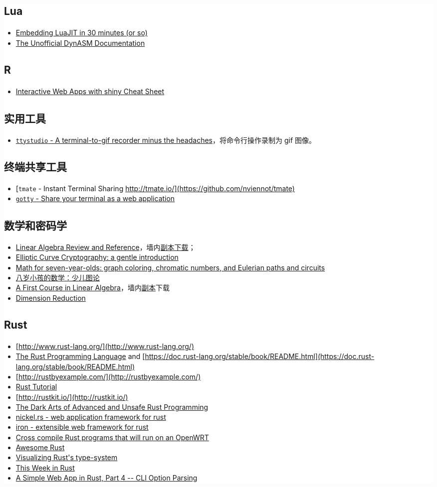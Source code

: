 
## Lua

* [Embedding LuaJIT in 30 minutes (or so)](http://en.blog.nic.cz/2015/08/12/embedding-luajit-in-30-minutes-or-so/)
* [The Unofficial DynASM Documentation](http://corsix.github.io/dynasm-doc/tutorial.html)


## R

* [Interactive Web Apps with shiny Cheat Sheet](http://shiny.rstudio.com/images/shiny-cheatsheet.pdf)


## 实用工具

* [`ttystudio` - A terminal-to-gif recorder minus the headaches](https://github.com/chjj/ttystudio)，将命令行操作录制为 gif 图像。


## 终端共享工具

* [`tmate` - Instant Terminal Sharing http://tmate.io/](https://github.com/nviennot/tmate) 
* [`gotty` - Share your terminal as a web application](https://github.com/yudai/gotty)


## 数学和密码学

* [Linear Algebra Review and Reference](http://cs229.stanford.edu/section/cs229-linalg.pdf)，墙内[副本下载](/docs/06/Linear_Algebra_Review_and_Reference.pdf)；
* [Elliptic Curve Cryptography: a gentle introduction](http://andrea.corbellini.name/2015/05/17/elliptic-curve-cryptography-a-gentle-introduction/)
* [Math for seven-year-olds: graph coloring, chromatic numbers, and Eulerian paths and circuits](http://jdh.hamkins.org/math-for-seven-year-olds-graph-coloring-chromatic-numbers-eulerian-paths/)
* [八岁小孩的数学：少儿图论](http://blog.jobbole.com/86960/)
* [A First Course in Linear Algebra](http://linear.ups.edu/download/fcla-3.40-tablet.pdf)，墙内[副本](/docs/05/A-First-Course-in-Linear-Algebra.pdf)下载
* [Dimension Reduction](http://emma.memect.com/t/b7b0ecc616f5c4f34466597e441a94e904a7fc5fd70f116e430eea2a92af665b/Dimension%20Reduction.pdf)


## Rust

* [http://www.rust-lang.org/](http://www.rust-lang.org/)
* [The Rust Programming Language](http://killercup.github.io/trpl-ebook/trpl-2015-05-15-a4.pdf) and [https://doc.rust-lang.org/stable/book/README.html](https://doc.rust-lang.org/stable/book/README.html)
* [http://rustbyexample.com/](http://rustbyexample.com/)
* [Rust Tutorial](http://aml3.github.io/RustTutorial/)
* [http://rustkit.io/](http://rustkit.io/)
* [The Dark Arts of Advanced and Unsafe Rust Programming](https://doc.rust-lang.org/nightly/nomicon/README.html)
* [nickel.rs - web application framework for rust](http://nickel.rs/)
* [iron - extensible web framework for rust](http://ironframework.io/)
* [Cross compile Rust programs that will run on an OpenWRT](https://github.com/japaric/rust-on-openwrt)
* [Awesome Rust](https://github.com/rustcc/awesome-rust)
* [Visualizing Rust's type-system](http://jadpole.github.io/rust/type-system/)
* [This Week in Rust](http://this-week-in-rust.org/blog/2015/08/03/this-week-in-rust-90/)
* [A Simple Web App in Rust, Part 4 -- CLI Option Parsing](http://joelmccracken.github.io/entries/a-simple-web-app-in-rust-pt-4--cli-option-parsing/)
